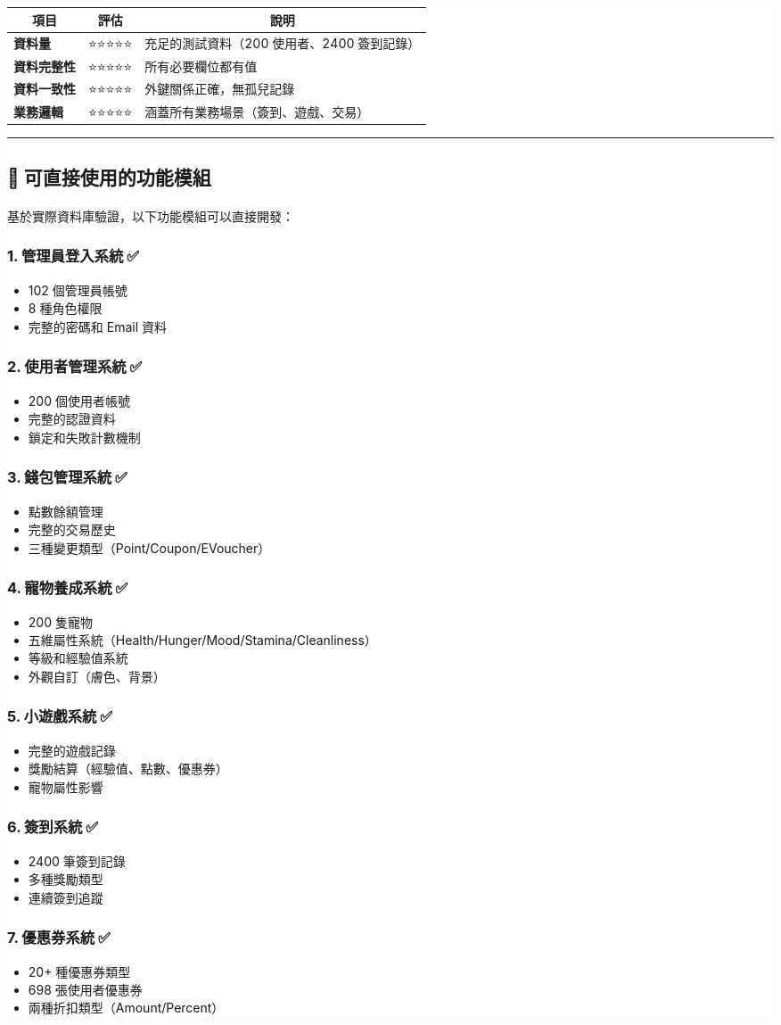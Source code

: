 | 項目 | 評估 | 說明 |
|-----|------|------|
| **資料量** | ⭐⭐⭐⭐⭐ | 充足的測試資料（200 使用者、2400 簽到記錄） |
| **資料完整性** | ⭐⭐⭐⭐⭐ | 所有必要欄位都有值 |
| **資料一致性** | ⭐⭐⭐⭐⭐ | 外鍵關係正確，無孤兒記錄 |
| **業務邏輯** | ⭐⭐⭐⭐⭐ | 涵蓋所有業務場景（簽到、遊戲、交易） |

---

## 🎯 可直接使用的功能模組

基於實際資料庫驗證，以下功能模組可以直接開發：

### 1. 管理員登入系統 ✅
- 102 個管理員帳號
- 8 種角色權限
- 完整的密碼和 Email 資料

### 2. 使用者管理系統 ✅
- 200 個使用者帳號
- 完整的認證資料
- 鎖定和失敗計數機制

### 3. 錢包管理系統 ✅
- 點數餘額管理
- 完整的交易歷史
- 三種變更類型（Point/Coupon/EVoucher）

### 4. 寵物養成系統 ✅
- 200 隻寵物
- 五維屬性系統（Health/Hunger/Mood/Stamina/Cleanliness）
- 等級和經驗值系統
- 外觀自訂（膚色、背景）

### 5. 小遊戲系統 ✅
- 完整的遊戲記錄
- 獎勵結算（經驗值、點數、優惠券）
- 寵物屬性影響

### 6. 簽到系統 ✅
- 2400 筆簽到記錄
- 多種獎勵類型
- 連續簽到追蹤

### 7. 優惠券系統 ✅
- 20+ 種優惠券類型
- 698 張使用者優惠券
- 兩種折扣類型（Amount/Percent）
